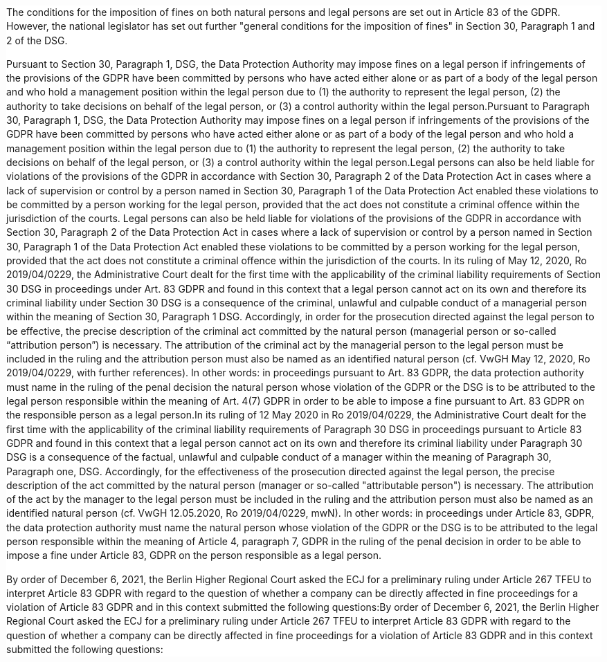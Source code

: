 The conditions for the imposition of fines on both natural persons and legal persons are set out in Article 83 of the GDPR. However, the national legislator has set out further "general conditions for the imposition of fines" in Section 30, Paragraph 1 and 2 of the DSG.

Pursuant to Section 30, Paragraph 1, DSG, the Data Protection Authority may impose fines on a legal person if infringements of the provisions of the GDPR have been committed by persons who have acted either alone or as part of a body of the legal person and who hold a management position within the legal person due to (1) the authority to represent the legal person, (2) the authority to take decisions on behalf of the legal person, or (3) a control authority within the legal person.Pursuant to Paragraph 30, Paragraph 1, DSG, the Data Protection Authority may impose fines on a legal person if infringements of the provisions of the GDPR have been committed by persons who have acted either alone or as part of a body of the legal person and who hold a management position within the legal person due to (1) the authority to represent the legal person, (2) the authority to take decisions on behalf of the legal person, or (3) a control authority within the legal person.Legal persons can also be held liable for violations of the provisions of the GDPR in accordance with Section 30, Paragraph 2 of the Data Protection Act in cases where a lack of supervision or control by a person named in Section 30, Paragraph 1 of the Data Protection Act enabled these violations to be committed by a person working for the legal person, provided that the act does not constitute a criminal offence within the jurisdiction of the courts. Legal persons can also be held liable for violations of the provisions of the GDPR in accordance with Section 30, Paragraph 2 of the Data Protection Act in cases where a lack of supervision or control by a person named in Section 30, Paragraph 1 of the Data Protection Act enabled these violations to be committed by a person working for the legal person, provided that the act does not constitute a criminal offence within the jurisdiction of the courts. In its ruling of May 12, 2020, Ro 2019/04/0229, the Administrative Court dealt for the first time with the applicability of the criminal liability requirements of Section 30 DSG in proceedings under Art. 83 GDPR and found in this context that a legal person cannot act on its own and therefore its criminal liability under Section 30 DSG is a consequence of the criminal, unlawful and culpable conduct of a managerial person within the meaning of Section 30, Paragraph 1 DSG. Accordingly, in order for the prosecution directed against the legal person to be effective, the precise description of the criminal act committed by the natural person (managerial person or so-called “attribution person”) is necessary. The attribution of the criminal act by the managerial person to the legal person must be included in the ruling and the attribution person must also be named as an identified natural person (cf. VwGH May 12, 2020, Ro 2019/04/0229, with further references). In other words: in proceedings pursuant to Art. 83 GDPR, the data protection authority must name in the ruling of the penal decision the natural person whose violation of the GDPR or the DSG is to be attributed to the legal person responsible within the meaning of Art. 4(7) GDPR in order to be able to impose a fine pursuant to Art. 83 GDPR on the responsible person as a legal person.In its ruling of 12 May 2020 in Ro 2019/04/0229, the Administrative Court dealt for the first time with the applicability of the criminal liability requirements of Paragraph 30 DSG in proceedings pursuant to Article 83 GDPR and found in this context that a legal person cannot act on its own and therefore its criminal liability under Paragraph 30 DSG is a consequence of the factual, unlawful and culpable conduct of a manager within the meaning of Paragraph 30, Paragraph one, DSG. Accordingly, for the effectiveness of the prosecution directed against the legal person, the precise description of the act committed by the natural person (manager or so-called "attributable person") is necessary. The attribution of the act by the manager to the legal person must be included in the ruling and the attribution person must also be named as an identified natural person (cf. VwGH 12.05.2020, Ro 2019/04/0229, mwN). In other words: in proceedings under Article 83, GDPR, the data protection authority must name the natural person whose violation of the GDPR or the DSG is to be attributed to the legal person responsible within the meaning of Article 4, paragraph 7, GDPR in the ruling of the penal decision in order to be able to impose a fine under Article 83, GDPR on the person responsible as a legal person.

By order of December 6, 2021, the Berlin Higher Regional Court asked the ECJ for a preliminary ruling under Article 267 TFEU to interpret Article 83 GDPR with regard to the question of whether a company can be directly affected in fine proceedings for a violation of Article 83 GDPR and in this context submitted the following questions:By order of December 6, 2021, the Berlin Higher Regional Court asked the ECJ for a preliminary ruling under Article 267 TFEU to interpret Article 83 GDPR with regard to the question of whether a company can be directly affected in fine proceedings for a violation of Article 83 GDPR and in this context submitted the following questions:
